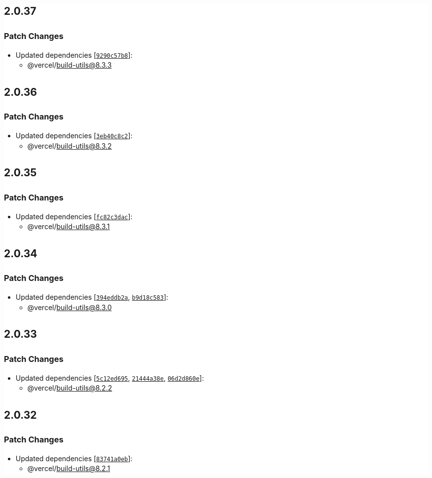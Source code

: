 ## 2.0.37

### Patch Changes

- Updated dependencies [[`9290c57b8`](https://github.com/vercel/vercel/commit/9290c57b83cc45a428e4ce96dd4402f97ec7f821)]:
  - @vercel/build-utils@8.3.3

## 2.0.36

### Patch Changes

- Updated dependencies [[`3eb40c8c2`](https://github.com/vercel/vercel/commit/3eb40c8c2d205ff3c237774eb0b63135c9298d5d)]:
  - @vercel/build-utils@8.3.2

## 2.0.35

### Patch Changes

- Updated dependencies [[`fc82c3dac`](https://github.com/vercel/vercel/commit/fc82c3dac762c38ee74d6586c9bfe2f402b3fe57)]:
  - @vercel/build-utils@8.3.1

## 2.0.34

### Patch Changes

- Updated dependencies [[`394eddb2a`](https://github.com/vercel/vercel/commit/394eddb2a9f4d9096315fe53f8d27a5401900e5f), [`b9d18c583`](https://github.com/vercel/vercel/commit/b9d18c5835ff16316fafb854eb6447df9c841b98)]:
  - @vercel/build-utils@8.3.0

## 2.0.33

### Patch Changes

- Updated dependencies [[`5c12ed695`](https://github.com/vercel/vercel/commit/5c12ed69500ceff6a9dc544eab0acd7af64c044a), [`21444a38e`](https://github.com/vercel/vercel/commit/21444a38e50ed680c91b0e3955f15e378eeda64b), [`06d2d860e`](https://github.com/vercel/vercel/commit/06d2d860e47aed792247bf929805b180ed6e2dab)]:
  - @vercel/build-utils@8.2.2

## 2.0.32

### Patch Changes

- Updated dependencies [[`83741a0eb`](https://github.com/vercel/vercel/commit/83741a0eb9e44457b083e8790a11eb89984e6357)]:
  - @vercel/build-utils@8.2.1
